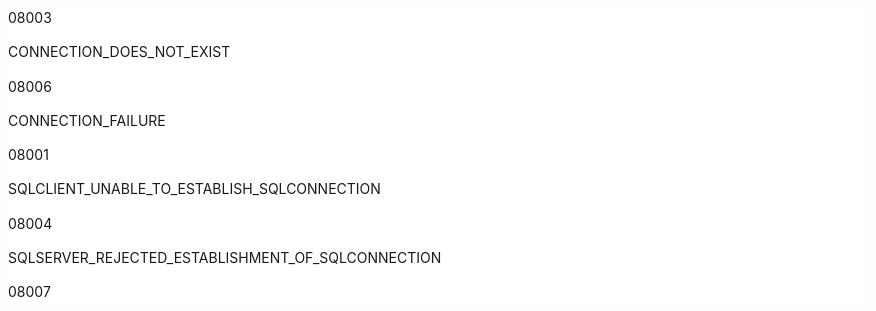 </td>
</tr>
<tr id="en-us_topic_0302073676_en-us_topic_0237124759_en-us_topic_0059778351_r60a28e2245784c5ba753c6b8126f7bec"><td class="cellrowborder" valign="top" width="20.48%" headers="mcps1.2.3.1.1 "><p id="en-us_topic_0302073676_en-us_topic_0237124759_en-us_topic_0059778351_en-us_topic_0058968727_p127763541175"><a name="en-us_topic_0302073676_en-us_topic_0237124759_en-us_topic_0059778351_en-us_topic_0058968727_p127763541175"></a><a name="en-us_topic_0302073676_en-us_topic_0237124759_en-us_topic_0059778351_en-us_topic_0058968727_p127763541175"></a>08003</p>
</td>
<td class="cellrowborder" valign="top" width="79.52%" headers="mcps1.2.3.1.2 "><p id="en-us_topic_0302073676_en-us_topic_0237124759_en-us_topic_0059778351_en-us_topic_0058968727_p529391881175"><a name="en-us_topic_0302073676_en-us_topic_0237124759_en-us_topic_0059778351_en-us_topic_0058968727_p529391881175"></a><a name="en-us_topic_0302073676_en-us_topic_0237124759_en-us_topic_0059778351_en-us_topic_0058968727_p529391881175"></a>CONNECTION_DOES_NOT_EXIST</p>
</td>
</tr>
<tr id="en-us_topic_0302073676_en-us_topic_0237124759_en-us_topic_0059778351_r58969b06e7194cae81814118d5d8924e"><td class="cellrowborder" valign="top" width="20.48%" headers="mcps1.2.3.1.1 "><p id="en-us_topic_0302073676_en-us_topic_0237124759_en-us_topic_0059778351_en-us_topic_0058968727_p50716401175"><a name="en-us_topic_0302073676_en-us_topic_0237124759_en-us_topic_0059778351_en-us_topic_0058968727_p50716401175"></a><a name="en-us_topic_0302073676_en-us_topic_0237124759_en-us_topic_0059778351_en-us_topic_0058968727_p50716401175"></a>08006</p>
</td>
<td class="cellrowborder" valign="top" width="79.52%" headers="mcps1.2.3.1.2 "><p id="en-us_topic_0302073676_en-us_topic_0237124759_en-us_topic_0059778351_en-us_topic_0058968727_p62385541175"><a name="en-us_topic_0302073676_en-us_topic_0237124759_en-us_topic_0059778351_en-us_topic_0058968727_p62385541175"></a><a name="en-us_topic_0302073676_en-us_topic_0237124759_en-us_topic_0059778351_en-us_topic_0058968727_p62385541175"></a>CONNECTION_FAILURE</p>
</td>
</tr>
<tr id="en-us_topic_0302073676_en-us_topic_0237124759_en-us_topic_0059778351_r68f88a8ae3894ae1a2d25106b6375c55"><td class="cellrowborder" valign="top" width="20.48%" headers="mcps1.2.3.1.1 "><p id="en-us_topic_0302073676_en-us_topic_0237124759_en-us_topic_0059778351_en-us_topic_0058968727_p516119791175"><a name="en-us_topic_0302073676_en-us_topic_0237124759_en-us_topic_0059778351_en-us_topic_0058968727_p516119791175"></a><a name="en-us_topic_0302073676_en-us_topic_0237124759_en-us_topic_0059778351_en-us_topic_0058968727_p516119791175"></a>08001</p>
</td>
<td class="cellrowborder" valign="top" width="79.52%" headers="mcps1.2.3.1.2 "><p id="en-us_topic_0302073676_en-us_topic_0237124759_en-us_topic_0059778351_en-us_topic_0058968727_p198207651175"><a name="en-us_topic_0302073676_en-us_topic_0237124759_en-us_topic_0059778351_en-us_topic_0058968727_p198207651175"></a><a name="en-us_topic_0302073676_en-us_topic_0237124759_en-us_topic_0059778351_en-us_topic_0058968727_p198207651175"></a>SQLCLIENT_UNABLE_TO_ESTABLISH_SQLCONNECTION</p>
</td>
</tr>
<tr id="en-us_topic_0302073676_en-us_topic_0237124759_en-us_topic_0059778351_rca21ce593bfc4680afc4a7f2d470af0f"><td class="cellrowborder" valign="top" width="20.48%" headers="mcps1.2.3.1.1 "><p id="en-us_topic_0302073676_en-us_topic_0237124759_en-us_topic_0059778351_en-us_topic_0058968727_p209321651175"><a name="en-us_topic_0302073676_en-us_topic_0237124759_en-us_topic_0059778351_en-us_topic_0058968727_p209321651175"></a><a name="en-us_topic_0302073676_en-us_topic_0237124759_en-us_topic_0059778351_en-us_topic_0058968727_p209321651175"></a>08004</p>
</td>
<td class="cellrowborder" valign="top" width="79.52%" headers="mcps1.2.3.1.2 "><p id="en-us_topic_0302073676_en-us_topic_0237124759_en-us_topic_0059778351_en-us_topic_0058968727_p177838151175"><a name="en-us_topic_0302073676_en-us_topic_0237124759_en-us_topic_0059778351_en-us_topic_0058968727_p177838151175"></a><a name="en-us_topic_0302073676_en-us_topic_0237124759_en-us_topic_0059778351_en-us_topic_0058968727_p177838151175"></a>SQLSERVER_REJECTED_ESTABLISHMENT_OF_SQLCONNECTION</p>
</td>
</tr>
<tr id="en-us_topic_0302073676_en-us_topic_0237124759_en-us_topic_0059778351_rb0053f07c1524bc79b5f84ad66a194a5"><td class="cellrowborder" valign="top" width="20.48%" headers="mcps1.2.3.1.1 "><p id="en-us_topic_0302073676_en-us_topic_0237124759_en-us_topic_0059778351_en-us_topic_0058968727_p123909531175"><a name="en-us_topic_0302073676_en-us_topic_0237124759_en-us_topic_0059778351_en-us_topic_0058968727_p123909531175"></a><a name="en-us_topic_0302073676_en-us_topic_0237124759_en-us_topic_0059778351_en-us_topic_0058968727_p123909531175"></a>08007</p>